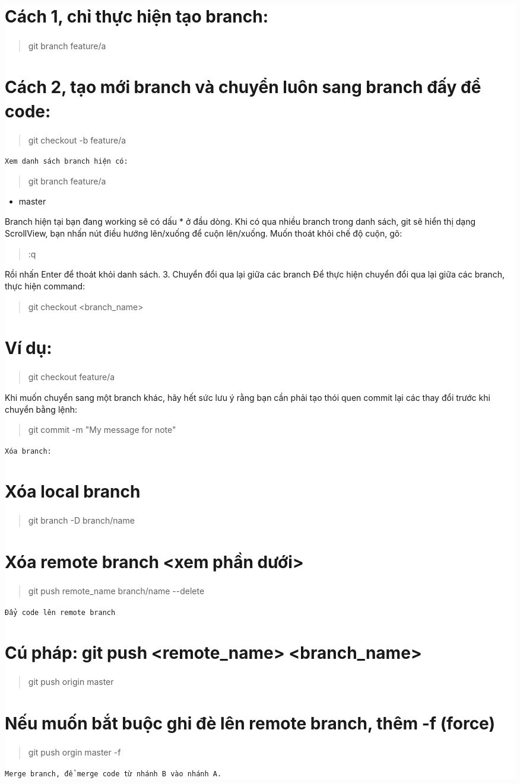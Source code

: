 # Cách 1, chỉ thực hiện tạo branch:
> git branch feature/a
# Cách 2, tạo mới branch và chuyển luôn sang branch đấy để code:
> git checkout -b feature/a

    Xem danh sách branch hiện có:

> git branch
> feature/a
* master

Branch hiện tại bạn đang working sẽ có dấu * ở đầu dòng. Khi có qua nhiều branch trong danh sách, git sẽ hiển thị dạng ScrollView, bạn nhấn nút điều hướng lên/xuống để cuộn lên/xuống. Muốn thoát khỏi chế độ cuộn, gõ:

> :q

Rồi nhấn Enter để thoát khỏi danh sách. 3. Chuyển đổi qua lại giữa các branch Để thực hiện chuyển đổi qua lại giữa các branch, thực hiện command:

> git checkout <branch_name>
# Ví dụ:
> git checkout feature/a

Khi muốn chuyển sang một branch khác, hãy hết sức lưu ý rằng bạn cần phải tạo thói quen commit lại các thay đổi trước khi chuyển bằng lệnh:

> git commit -m "My message for note"

    Xóa branch:

# Xóa local branch
> git branch -D branch/name
# Xóa remote branch <xem phần dưới>
> git push remote_name branch/name --delete

    Đẩy code lên remote branch

# Cú pháp: git push <remote_name> <branch_name>
> git push origin master
# Nếu muốn bắt buộc ghi đè lên remote branch, thêm -f (force)
> git push orgin master -f

    Merge branch, để merge code từ nhánh B vào nhánh A.
